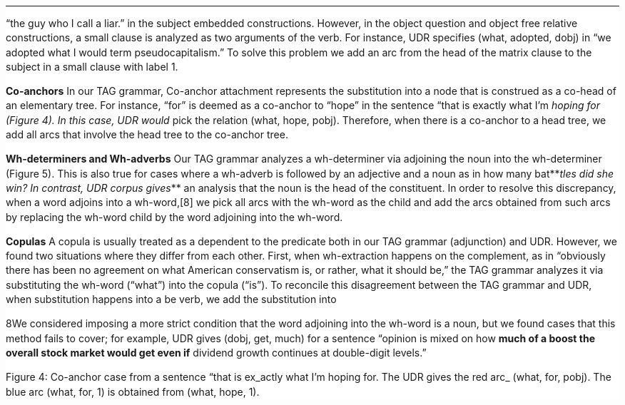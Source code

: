 
-----

“the guy who I call a liar.” in the subject embedded constructions. However, in the object
question and object free relative constructions, a
small clause is analyzed as two arguments of the
verb. For instance, UDR specifies (what, adopted,
dobj) in “we adopted what I would term pseudocapitalism.” To solve this problem we add an arc
from the head of the matrix clause to the subject
in a small clause with label 1.

**Co-anchors** In our TAG grammar, Co-anchor
attachment represents the substitution into a node
that is construed as a co-head of an elementary
tree. For instance, “for” is deemed as a co-anchor
to “hope” in the sentence “that is exactly what I’m
_hoping for (Figure 4). In this case, UDR would_
pick the relation (what, hope, pobj). Therefore,
when there is a co-anchor to a head tree, we add
all arcs that involve the head tree to the co-anchor
tree.

**Wh-determiners and Wh-adverbs** Our TAG
grammar analyzes a wh-determiner via adjoining
the noun into the wh-determiner (Figure 5). This is
also true for cases where a wh-adverb is followed
by an adjective and a noun as in how many bat**_tles did she win? In contrast, UDR corpus gives_**
an analysis that the noun is the head of the constituent. In order to resolve this discrepancy, when
a word adjoins into a wh-word,[8] we pick all arcs
with the wh-word as the child and add the arcs obtained from such arcs by replacing the wh-word
child by the word adjoining into the wh-word.

**Copulas** A copula is usually treated as a dependent to the predicate both in our TAG grammar
(adjunction) and UDR. However, we found two
situations where they differ from each other. First,
when wh-extraction happens on the complement,
as in “obviously there has been no agreement on
what American conservatism is, or rather, what
it should be,” the TAG grammar analyzes it via
substituting the wh-word (“what”) into the copula
(“is”). To reconcile this disagreement between the
TAG grammar and UDR, when substitution happens into a be verb, we add the substitution into

8We considered imposing a more strict condition that the
word adjoining into the wh-word is a noun, but we found
cases that this method fails to cover; for example, UDR gives
(dobj, get, much) for a sentence “opinion is mixed on how
**much of a boost the overall stock market would get even if**
dividend growth continues at double-digit levels.”


Figure 4: Co-anchor case from a sentence “that is ex_actly what I’m hoping for. The UDR gives the red arc_
(what, for, pobj). The blue arc (what, for, 1) is obtained
from (what, hope, 1).
